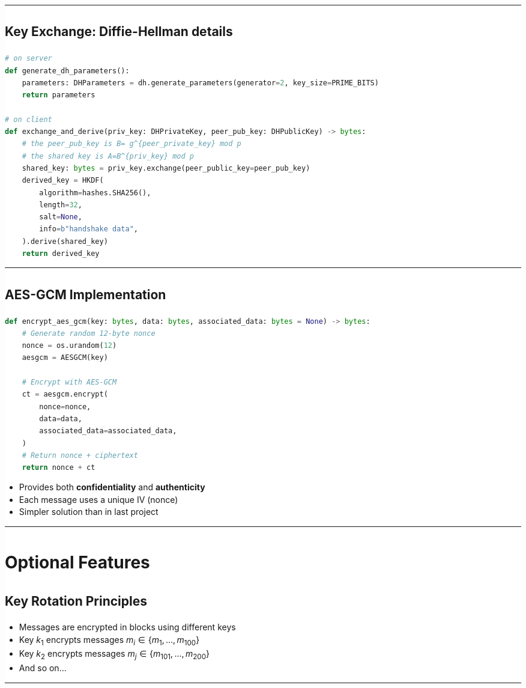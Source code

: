 
---
## Key Exchange: Diffie-Hellman details

```python 
# on server
def generate_dh_parameters():
    parameters: DHParameters = dh.generate_parameters(generator=2, key_size=PRIME_BITS)
    return parameters

# on client
def exchange_and_derive(priv_key: DHPrivateKey, peer_pub_key: DHPublicKey) -> bytes:
    # the peer_pub_key is B= g^{peer_private_key} mod p
    # the shared key is A=B^{priv_key} mod p
    shared_key: bytes = priv_key.exchange(peer_public_key=peer_pub_key)
    derived_key = HKDF(
        algorithm=hashes.SHA256(),
        length=32,
        salt=None,
        info=b"handshake data",
    ).derive(shared_key)
    return derived_key
``` 


---
## AES-GCM Implementation

```python
def encrypt_aes_gcm(key: bytes, data: bytes, associated_data: bytes = None) -> bytes:
    # Generate random 12-byte nonce
    nonce = os.urandom(12)
    aesgcm = AESGCM(key)
    
    # Encrypt with AES-GCM
    ct = aesgcm.encrypt(
        nonce=nonce,
        data=data,
        associated_data=associated_data,
    )
    # Return nonce + ciphertext
    return nonce + ct
```

- Provides both **confidentiality** and **authenticity**
- Each message uses a unique IV (nonce)
- Simpler solution than in last project

---
# Optional Features 
## Key Rotation Principles
- Messages are encrypted in blocks using different keys
- Key $k_1$ encrypts messages $m_i \in \{m_1, ..., m_{100}\}$
- Key $k_2$ encrypts messages $m_j \in \{m_{101}, ..., m_{200}\}$
- And so on...

---